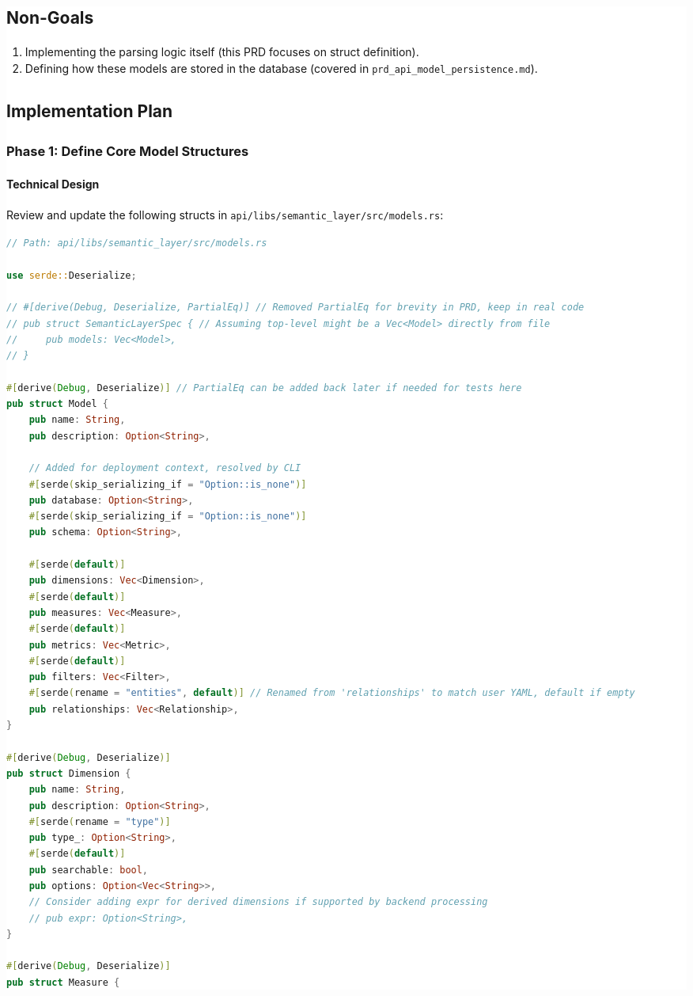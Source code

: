 ## Non-Goals

1.  Implementing the parsing logic itself (this PRD focuses on struct definition).
2.  Defining how these models are stored in the database (covered in `prd_api_model_persistence.md`).

## Implementation Plan

### Phase 1: Define Core Model Structures

#### Technical Design
Review and update the following structs in `api/libs/semantic_layer/src/models.rs`:

```rust
// Path: api/libs/semantic_layer/src/models.rs

use serde::Deserialize;

// #[derive(Debug, Deserialize, PartialEq)] // Removed PartialEq for brevity in PRD, keep in real code
// pub struct SemanticLayerSpec { // Assuming top-level might be a Vec<Model> directly from file
//     pub models: Vec<Model>,
// }

#[derive(Debug, Deserialize)] // PartialEq can be added back later if needed for tests here
pub struct Model {
    pub name: String,
    pub description: Option<String>,
    
    // Added for deployment context, resolved by CLI
    #[serde(skip_serializing_if = "Option::is_none")]
    pub database: Option<String>,
    #[serde(skip_serializing_if = "Option::is_none")]
    pub schema: Option<String>,

    #[serde(default)]
    pub dimensions: Vec<Dimension>,
    #[serde(default)]
    pub measures: Vec<Measure>,
    #[serde(default)]
    pub metrics: Vec<Metric>,
    #[serde(default)]
    pub filters: Vec<Filter>,
    #[serde(rename = "entities", default)] // Renamed from 'relationships' to match user YAML, default if empty
    pub relationships: Vec<Relationship>,
}

#[derive(Debug, Deserialize)]
pub struct Dimension {
    pub name: String,
    pub description: Option<String>,
    #[serde(rename = "type")]
    pub type_: Option<String>,
    #[serde(default)]
    pub searchable: bool,
    pub options: Option<Vec<String>>,
    // Consider adding expr for derived dimensions if supported by backend processing
    // pub expr: Option<String>,
}

#[derive(Debug, Deserialize)]
pub struct Measure {
```